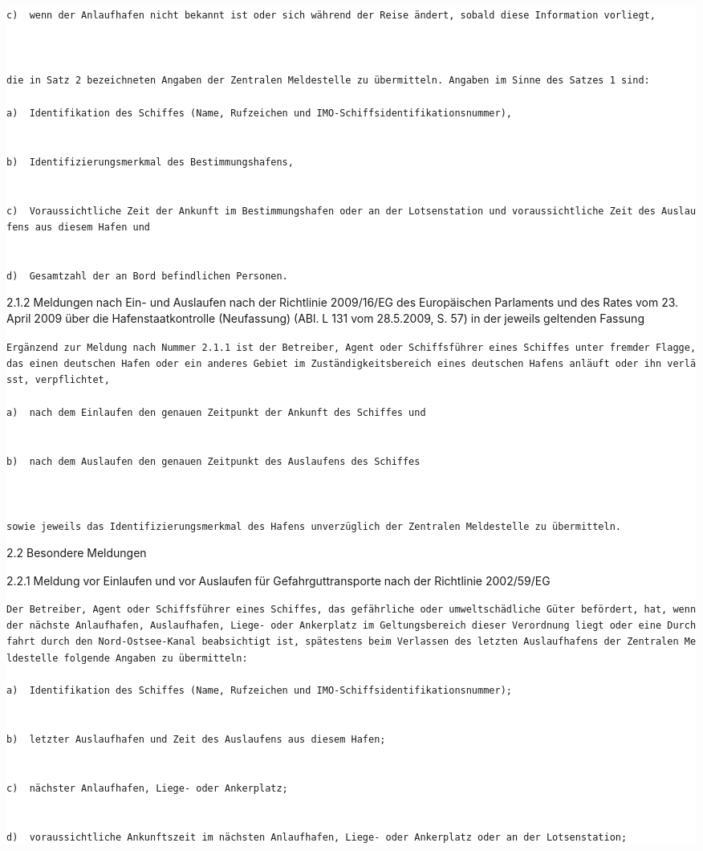 
    c)  wenn der Anlaufhafen nicht bekannt ist oder sich während der Reise ändert, sobald diese Information vorliegt,



    die in Satz 2 bezeichneten Angaben der Zentralen Meldestelle zu übermitteln. Angaben im Sinne des Satzes 1 sind:

    a)  Identifikation des Schiffes (Name, Rufzeichen und IMO-Schiffsidentifikationsnummer),


    b)  Identifizierungsmerkmal des Bestimmungshafens,


    c)  Voraussichtliche Zeit der Ankunft im Bestimmungshafen oder an der Lotsenstation und voraussichtliche Zeit des Auslaufens aus diesem Hafen und


    d)  Gesamtzahl der an Bord befindlichen Personen.





2.1.2 Meldungen nach Ein- und Auslaufen nach der Richtlinie 2009/16/EG des Europäischen Parlaments und des Rates vom 23. April 2009 über die Hafenstaatkontrolle (Neufassung) (ABl. L 131 vom 28.5.2009, S. 57) in der jeweils geltenden Fassung

    Ergänzend zur Meldung nach Nummer 2.1.1 ist der Betreiber, Agent oder Schiffsführer eines Schiffes unter fremder Flagge, das einen deutschen Hafen oder ein anderes Gebiet im Zuständigkeitsbereich eines deutschen Hafens anläuft oder ihn verlässt, verpflichtet,

    a)  nach dem Einlaufen den genauen Zeitpunkt der Ankunft des Schiffes und


    b)  nach dem Auslaufen den genauen Zeitpunkt des Auslaufens des Schiffes



    sowie jeweils das Identifizierungsmerkmal des Hafens unverzüglich der Zentralen Meldestelle zu übermitteln.


2.2 Besondere Meldungen


2.2.1 Meldung vor Einlaufen und vor Auslaufen für Gefahrguttransporte nach der Richtlinie 2002/59/EG

    Der Betreiber, Agent oder Schiffsführer eines Schiffes, das gefährliche oder umweltschädliche Güter befördert, hat, wenn der nächste Anlaufhafen, Auslaufhafen, Liege- oder Ankerplatz im Geltungsbereich dieser Verordnung liegt oder eine Durchfahrt durch den Nord-Ostsee-Kanal beabsichtigt ist, spätestens beim Verlassen des letzten Auslaufhafens der Zentralen Meldestelle folgende Angaben zu übermitteln:

    a)  Identifikation des Schiffes (Name, Rufzeichen und IMO-Schiffsidentifikationsnummer);


    b)  letzter Auslaufhafen und Zeit des Auslaufens aus diesem Hafen;


    c)  nächster Anlaufhafen, Liege- oder Ankerplatz;


    d)  voraussichtliche Ankunftszeit im nächsten Anlaufhafen, Liege- oder Ankerplatz oder an der Lotsenstation;
